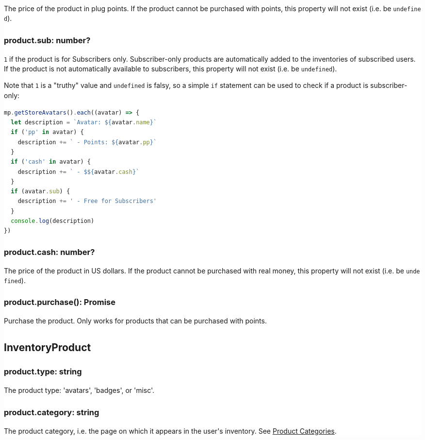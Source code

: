 The price of the product in plug points. If the product cannot be purchased with
points, this property will not exist (i.e. be `undefined`).

<a id="storeproduct-sub"></a>
### product.sub: number?

`1` if the product is for Subscribers only. Subscriber-only products are
automatically added to the inventories of subscribed users. If the product is
not automatically available to subscribers, this property will not exist
(i.e. be `undefined`).

Note that `1` is a "truthy" value and `undefined` is falsy, so a simple `if`
statement can be used to check if a product is subscriber-only:

```js
mp.getStoreAvatars().each((avatar) => {
  let description = `Avatar: ${avatar.name}`
  if ('pp' in avatar) {
    description += ` - Points: ${avatar.pp}`
  }
  if ('cash' in avatar) {
    description += ` - $${avatar.cash}`
  }
  if (avatar.sub) {
    description += ' - Free for Subscribers'
  }
  console.log(description)
})
```

<a id="storeproduct-cash"></a>
### product.cash: number?

The price of the product in US dollars. If the product cannot be purchased with
real money, this property will not exist (i.e. be `undefined`).

<a id="storeproduct-purchase"></a>
### product.purchase(): Promise

Purchase the product. Only works for products that can be purchased with points.

<a id="class-inventoryproduct"></a>
## InventoryProduct

<a id="inventoryproduct-type"></a>
### product.type: string

The product type: 'avatars', 'badges', or 'misc'.

<a id="inventoryproduct-category"></a>
### product.category: string

The product category, i.e. the page on which it appears in the user's inventory.
See [Product Categories](#productcategories).
